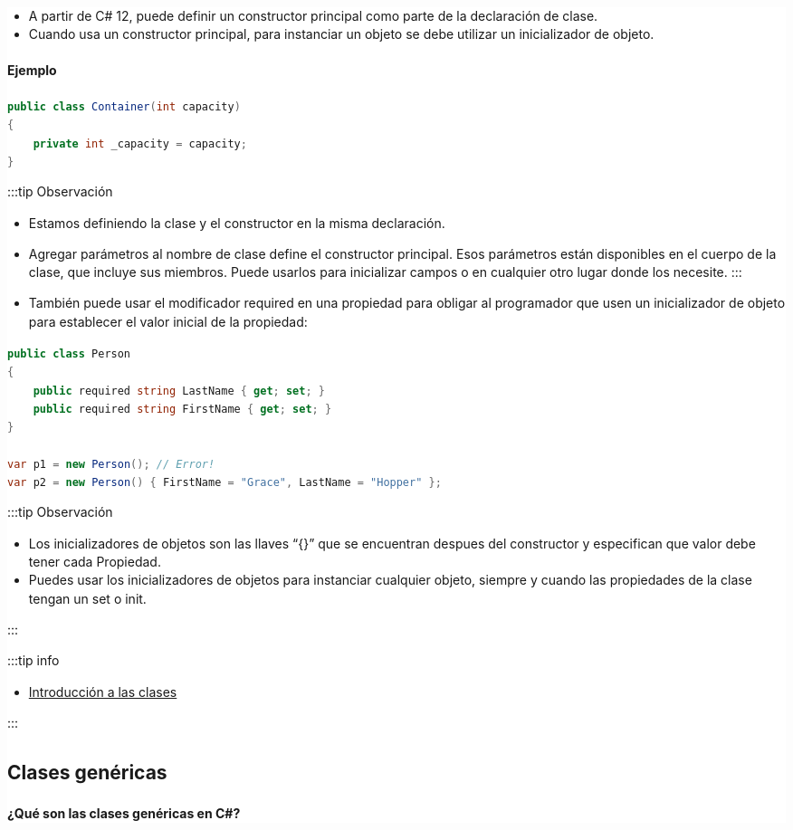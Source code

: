 - A partir de C# 12, puede definir un constructor principal como parte de la declaración de clase.
- Cuando usa un constructor principal, para instanciar un objeto se debe utilizar un inicializador de objeto.


#### Ejemplo

```csharp
public class Container(int capacity)
{
    private int _capacity = capacity;
}

```

:::tip Observación
- Estamos definiendo la clase y el constructor en la misma declaración.
- Agregar parámetros al nombre de clase define el constructor principal. Esos parámetros están disponibles en el cuerpo de la clase, que incluye sus miembros. Puede usarlos para inicializar campos o en cualquier otro lugar donde los necesite.
:::

- También puede usar el modificador required en una propiedad para obligar al programador que usen un inicializador de objeto para establecer el valor inicial de la propiedad:

```csharp
public class Person
{
    public required string LastName { get; set; }
    public required string FirstName { get; set; }
}

var p1 = new Person(); // Error! 
var p2 = new Person() { FirstName = "Grace", LastName = "Hopper" };

```

:::tip Observación
- Los inicializadores de objetos son las llaves “{}” que se encuentran despues del constructor y especifican que valor debe tener cada Propiedad.
- Puedes usar los inicializadores de objetos para instanciar cualquier objeto, siempre y cuando las propiedades de la clase tengan un set o init.


:::

:::tip info
- [Introducción a las clases](https://learn.microsoft.com/es-es/dotnet/csharp/fundamentals/types/classes)

:::

## Clases genéricas

#### ¿Qué son las clases genéricas en C#?
